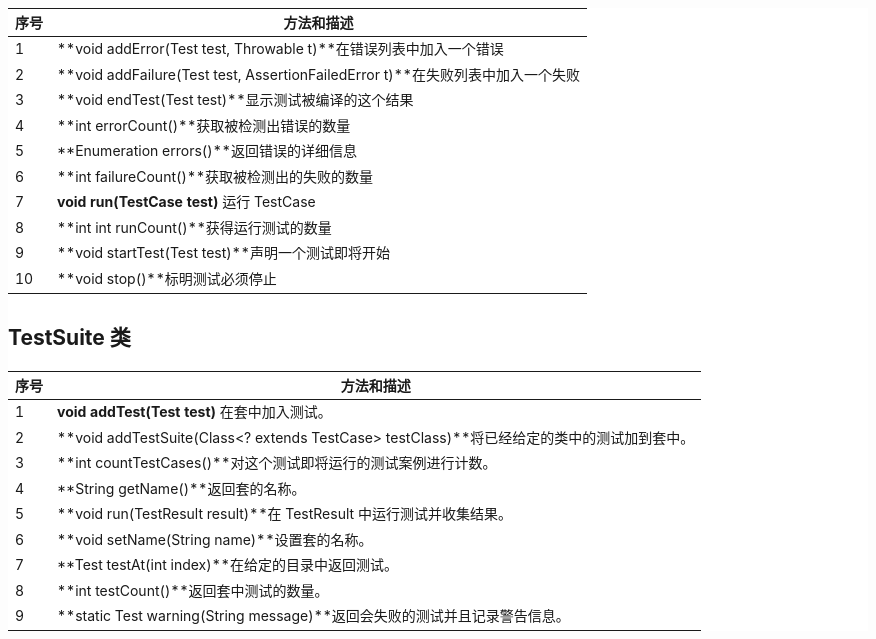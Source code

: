 | 序号   | 方法和描述                                    |
| ---- | ---------------------------------------- |
| 1    | **void addError(Test test, Throwable t)**在错误列表中加入一个错误 |
| 2    | **void addFailure(Test test, AssertionFailedError t)**在失败列表中加入一个失败 |
| 3    | **void endTest(Test test)**显示测试被编译的这个结果  |
| 4    | **int errorCount()**获取被检测出错误的数量          |
| 5    | **Enumeration errors()**返回错误的详细信息        |
| 6    | **int failureCount()**获取被检测出的失败的数量       |
| 7    | **void run(TestCase test)** 运行 TestCase  |
| 8    | **int int runCount()**获得运行测试的数量          |
| 9    | **void startTest(Test test)**声明一个测试即将开始  |
| 10   | **void stop()**标明测试必须停止                  |



## TestSuite 类

| 序号   | 方法和描述                                    |
| ---- | ---------------------------------------- |
| 1    | **void addTest(Test test)** 在套中加入测试。     |
| 2    | **void addTestSuite(Class<? extends TestCase> testClass)**将已经给定的类中的测试加到套中。 |
| 3    | **int countTestCases()**对这个测试即将运行的测试案例进行计数。 |
| 4    | **String getName()**返回套的名称。              |
| 5    | **void run(TestResult result)**在 TestResult 中运行测试并收集结果。 |
| 6    | **void setName(String name)**设置套的名称。     |
| 7    | **Test testAt(int index)**在给定的目录中返回测试。   |
| 8    | **int testCount()**返回套中测试的数量。            |
| 9    | **static Test warning(String message)**返回会失败的测试并且记录警告信息。 |